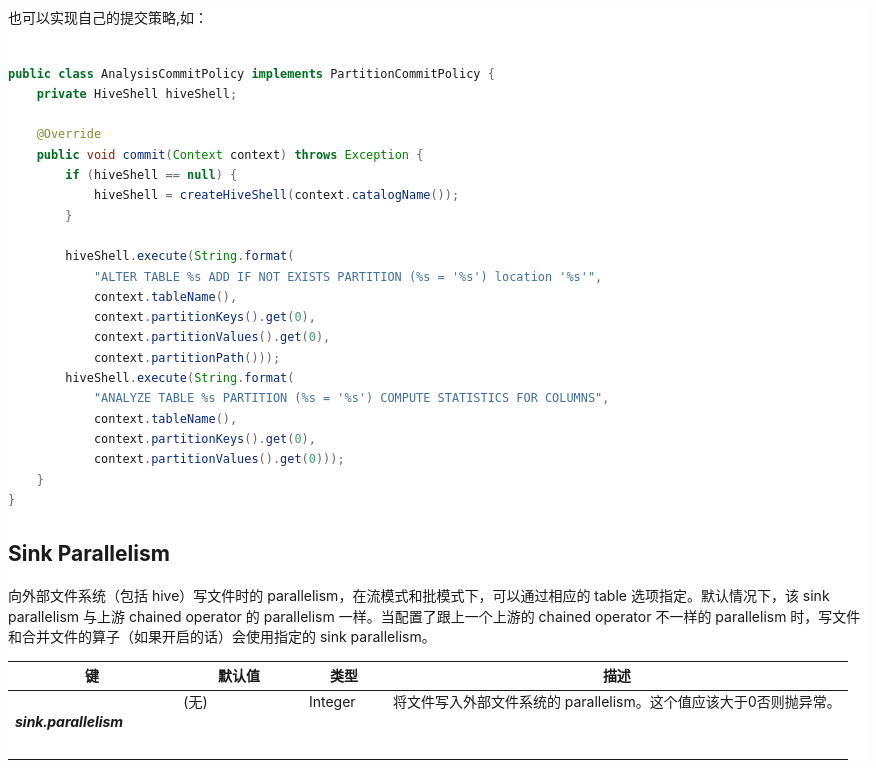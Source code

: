 也可以实现自己的提交策略,如：

```java

public class AnalysisCommitPolicy implements PartitionCommitPolicy {
    private HiveShell hiveShell;
	
    @Override
	public void commit(Context context) throws Exception {
	    if (hiveShell == null) {
	        hiveShell = createHiveShell(context.catalogName());
	    }
	    
        hiveShell.execute(String.format(
            "ALTER TABLE %s ADD IF NOT EXISTS PARTITION (%s = '%s') location '%s'",
	        context.tableName(),
	        context.partitionKeys().get(0),
	        context.partitionValues().get(0),
	        context.partitionPath()));
	    hiveShell.execute(String.format(
	        "ANALYZE TABLE %s PARTITION (%s = '%s') COMPUTE STATISTICS FOR COLUMNS",
	        context.tableName(),
	        context.partitionKeys().get(0),
	        context.partitionValues().get(0)));
	}
}

```

<a name="sink-parallelism"></a>

## Sink Parallelism

向外部文件系统（包括 hive）写文件时的 parallelism，在流模式和批模式下，可以通过相应的 table 选项指定。默认情况下，该 sink parallelism 与上游 chained operator 的 parallelism 一样。当配置了跟上一个上游的 chained operator 不一样的 parallelism 时，写文件和合并文件的算子（如果开启的话）会使用指定的 sink parallelism。


<table class="table table-bordered">
  <thead>
    <tr>
        <th class="text-left" style="width: 20%">键</th>
        <th class="text-left" style="width: 15%">默认值</th>
        <th class="text-left" style="width: 10%">类型</th>
        <th class="text-left" style="width: 55%">描述</th>
    </tr>
  </thead>
  <tbody>
    <tr>
        <td><h5>sink.parallelism</h5></td>
        <td style="word-wrap: break-word;">(无)</td>
        <td>Integer</td>
        <td> 将文件写入外部文件系统的 parallelism。这个值应该大于0否则抛异常。</td>
    </tr>
